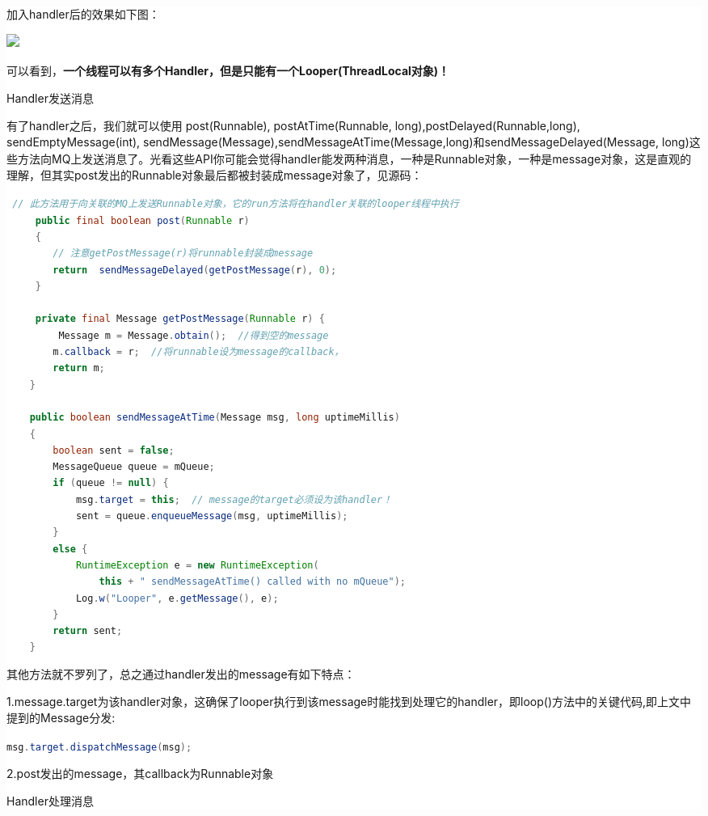 加入handler后的效果如下图：

![](http://upload-images.jianshu.io/upload_images/2333435-c8f4ad34c53aa38a.png?imageMogr2/auto-orient/strip%7CimageView2/2/w/1240)

可以看到，**一个线程可以有多个Handler，但是只能有一个Looper(ThreadLocal对象)！**

Handler发送消息

有了handler之后，我们就可以使用 post(Runnable), postAtTime(Runnable, long),postDelayed(Runnable,long), sendEmptyMessage(int), sendMessage(Message),sendMessageAtTime(Message,long)和sendMessageDelayed(Message, long)这些方法向MQ上发送消息了。光看这些API你可能会觉得handler能发两种消息，一种是Runnable对象，一种是message对象，这是直观的理解，但其实post发出的Runnable对象最后都被封装成message对象了，见源码：

```java
 // 此方法用于向关联的MQ上发送Runnable对象，它的run方法将在handler关联的looper线程中执行
     public final boolean post(Runnable r)
     {
        // 注意getPostMessage(r)将runnable封装成message
        return  sendMessageDelayed(getPostMessage(r), 0);
     }

     private final Message getPostMessage(Runnable r) {
         Message m = Message.obtain();  //得到空的message
        m.callback = r;  //将runnable设为message的callback，
        return m;
    }

    public boolean sendMessageAtTime(Message msg, long uptimeMillis)
    {
        boolean sent = false;
        MessageQueue queue = mQueue;
        if (queue != null) {
            msg.target = this;  // message的target必须设为该handler！
            sent = queue.enqueueMessage(msg, uptimeMillis);
        }
        else {
            RuntimeException e = new RuntimeException(
                this + " sendMessageAtTime() called with no mQueue");
            Log.w("Looper", e.getMessage(), e);
        }
        return sent;
    }
```

其他方法就不罗列了，总之通过handler发出的message有如下特点：

1.message.target为该handler对象，这确保了looper执行到该message时能找到处理它的handler，即loop()方法中的关键代码,即上文中提到的Message分发:

```java
msg.target.dispatchMessage(msg);
```

2.post发出的message，其callback为Runnable对象

Handler处理消息
